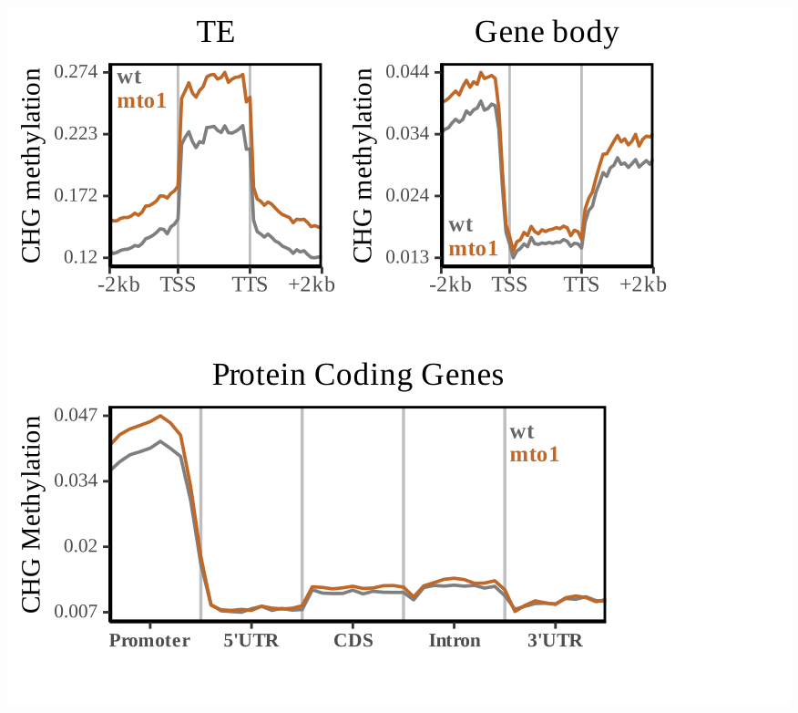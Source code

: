  ![fig](https://github.com/Yo-yerush/Methylome.At/blob/main/output_example/TEs_CHG_metaPlot.svg)
 ![fig](https://github.com/Yo-yerush/Methylome.At/blob/main/output_example/Genes_CHG_metaPlot.svg)
 ![fig](https://github.com/Yo-yerush/Methylome.At/blob/main/output_example/Genes_features_CHG_metaPlot.svg)
